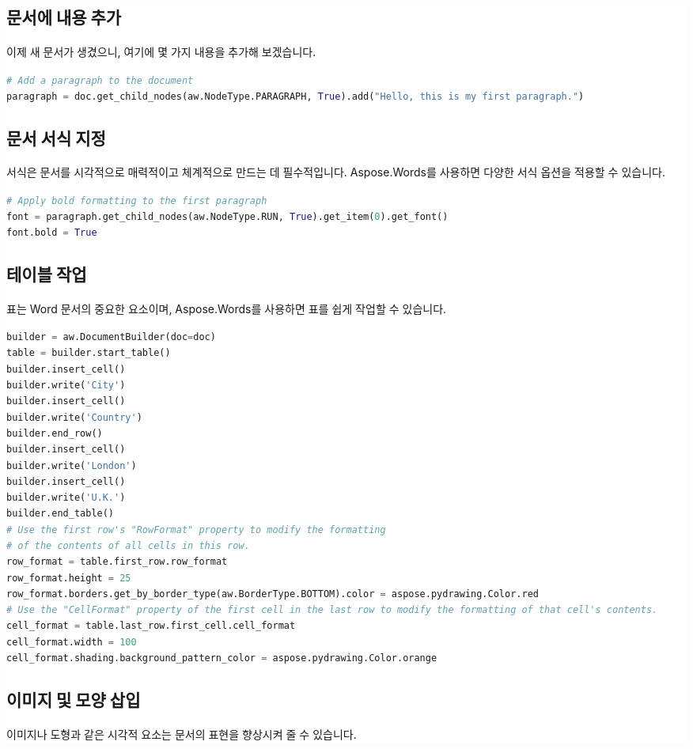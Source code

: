 ## 문서에 내용 추가

이제 새 문서가 생겼으니, 여기에 몇 가지 내용을 추가해 보겠습니다.

```python
# Add a paragraph to the document
paragraph = doc.get_child_nodes(aw.NodeType.PARAGRAPH, True).add("Hello, this is my first paragraph.")
```

## 문서 서식 지정

서식은 문서를 시각적으로 매력적이고 체계적으로 만드는 데 필수적입니다. Aspose.Words를 사용하면 다양한 서식 옵션을 적용할 수 있습니다.

```python
# Apply bold formatting to the first paragraph
font = paragraph.get_child_nodes(aw.NodeType.RUN, True).get_item(0).get_font()
font.bold = True
```

## 테이블 작업

표는 Word 문서의 중요한 요소이며, Aspose.Words를 사용하면 표를 쉽게 작업할 수 있습니다.

```python
builder = aw.DocumentBuilder(doc=doc)
table = builder.start_table()
builder.insert_cell()
builder.write('City')
builder.insert_cell()
builder.write('Country')
builder.end_row()
builder.insert_cell()
builder.write('London')
builder.insert_cell()
builder.write('U.K.')
builder.end_table()
# Use the first row's "RowFormat" property to modify the formatting
# of the contents of all cells in this row.
row_format = table.first_row.row_format
row_format.height = 25
row_format.borders.get_by_border_type(aw.BorderType.BOTTOM).color = aspose.pydrawing.Color.red
# Use the "CellFormat" property of the first cell in the last row to modify the formatting of that cell's contents.
cell_format = table.last_row.first_cell.cell_format
cell_format.width = 100
cell_format.shading.background_pattern_color = aspose.pydrawing.Color.orange
```

## 이미지 및 모양 삽입

이미지나 도형과 같은 시각적 요소는 문서의 표현을 향상시켜 줄 수 있습니다.
